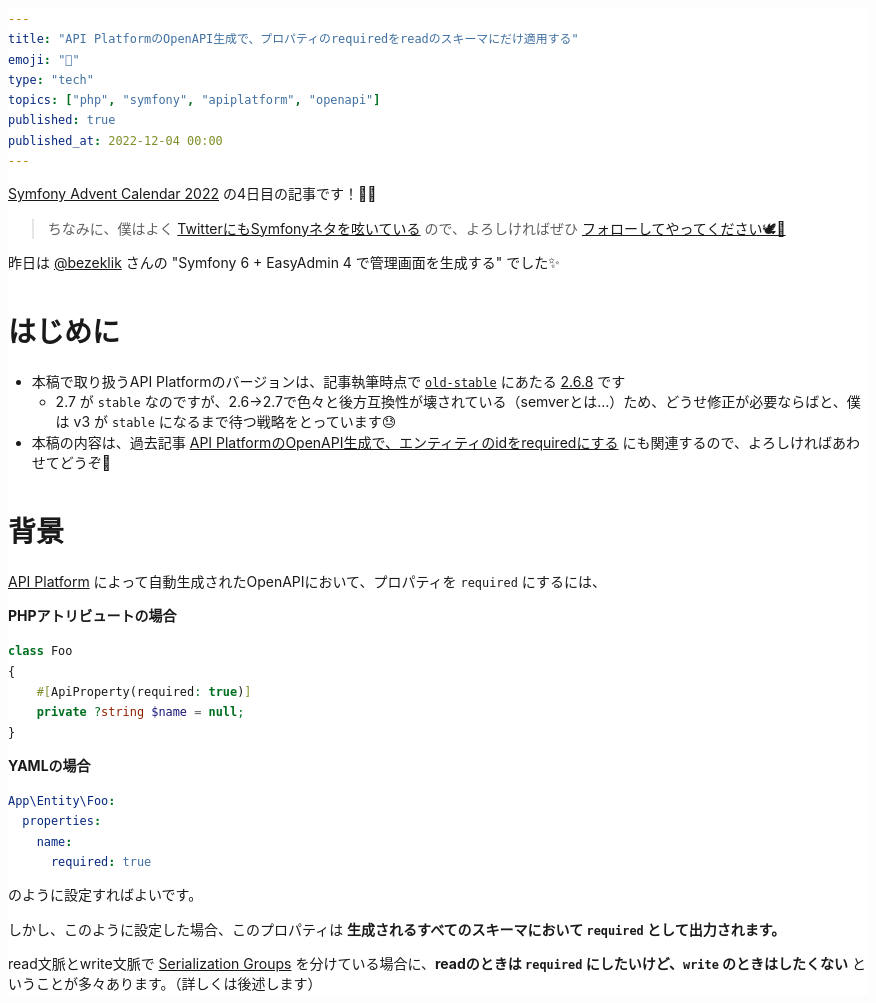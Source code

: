 ```yaml
---
title: "API PlatformのOpenAPI生成で、プロパティのrequiredをreadのスキーマにだけ適用する"
emoji: "🎻"
type: "tech"
topics: ["php", "symfony", "apiplatform", "openapi"]
published: true
published_at: 2022-12-04 00:00
---
```


[Symfony Advent Calendar 2022](https://qiita.com/advent-calendar/2022/symfony) の4日目の記事です！🎄🌙

> ちなみに、僕はよく [TwitterにもSymfonyネタを呟いている](https://twitter.com/search?q=from%3Attskch%20(symfony%20OR%20doctrine)&src=typed_query&f=live) ので、よろしければぜひ [フォローしてやってください🕊🤲](https://twitter.com/ttskch)

昨日は [@bezeklik](https://twitter.com/BezeklikTecnica) さんの "Symfony 6 + EasyAdmin 4 で管理画面を生成する" でした✨

# はじめに

* 本稿で取り扱うAPI Platformのバージョンは、記事執筆時点で [`old-stable`](https://api-platform.com/docs/extra/releases/) にあたる [2.6.8](https://packagist.org/packages/api-platform/core#v2.6.8) です
    * 2.7 が `stable` なのですが、2.6→2.7で色々と後方互換性が壊されている（semverとは…）ため、どうせ修正が必要ならばと、僕は v3 が `stable` になるまで待つ戦略をとっています😓
* 本稿の内容は、過去記事 [API PlatformのOpenAPI生成で、エンティティのidをrequiredにする](https://zenn.dev/ttskch/articles/0c97d3aec97b71) にも関連するので、よろしければあわせてどうぞ🍵

# 背景

[API Platform](https://api-platform.com/) によって自動生成されたOpenAPIにおいて、プロパティを `required` にするには、

**PHPアトリビュートの場合**

```php
class Foo
{
    #[ApiProperty(required: true)]
    private ?string $name = null;
}
```

**YAMLの場合**

```yaml
App\Entity\Foo:
  properties:
    name:
      required: true
```

のように設定すればよいです。

しかし、このように設定した場合、このプロパティは **生成されるすべてのスキーマにおいて `required` として出力されます。**

read文脈とwrite文脈で [Serialization Groups](https://symfony.com/doc/current/serializer.html#using-serialization-groups-attributes) を分けている場合に、**readのときは `required` にしたいけど、`write` のときはしたくない** ということが多々あります。（詳しくは後述します）

